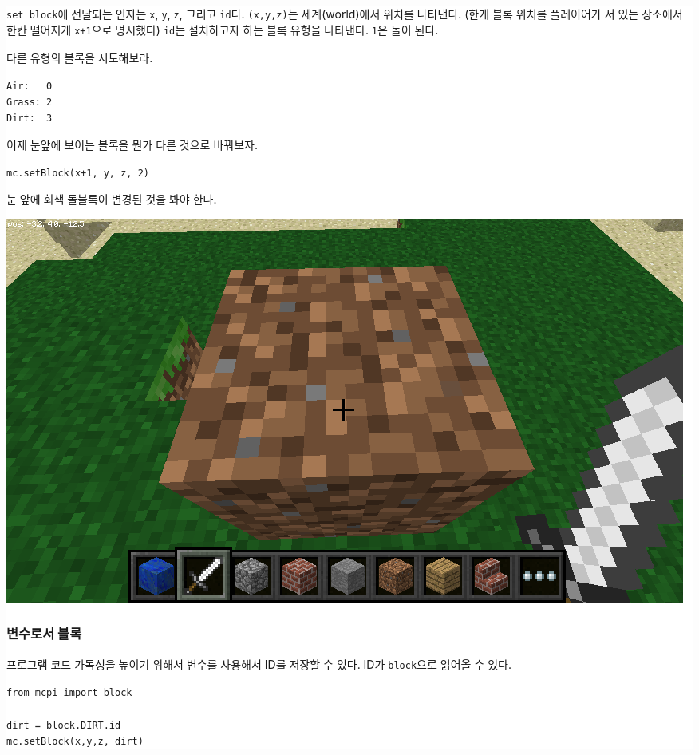 `set block`에 전달되는 인자는 `x`, `y`, `z`, 그리고 `id`다. `(x,y,z)`는 세계(world)에서 위치를 나타낸다.
(한개 블록 위치를 플레이어가 서 있는 장소에서 한칸 떨어지게 `x+1`으로 명시했다)
`id`는 설치하고자 하는 블록 유형을 나타낸다. `1`은 돌이 된다.

다른 유형의 블록을 시도해보라.

~~~ {.input}
Air:   0
Grass: 2
Dirt:  3
~~~

이제 눈앞에 보이는 블록을 뭔가 다른 것으로 바꿔보자.

~~~ {.python}
mc.setBlock(x+1, y, z, 2)
~~~

눈 앞에 회색 돌블록이 변경된 것을 봐야 한다.

![블록 변경 설치](../img/minecraft/mcpi-setblock2.png)

### 변수로서 블록

프로그램 코드 가독성을 높이기 위해서 변수를 사용해서 ID를 저장할 수 있다.
ID가 `block`으로 읽어올 수 있다.

~~~ {.python}
from mcpi import block

dirt = block.DIRT.id
mc.setBlock(x,y,z, dirt)
~~~
